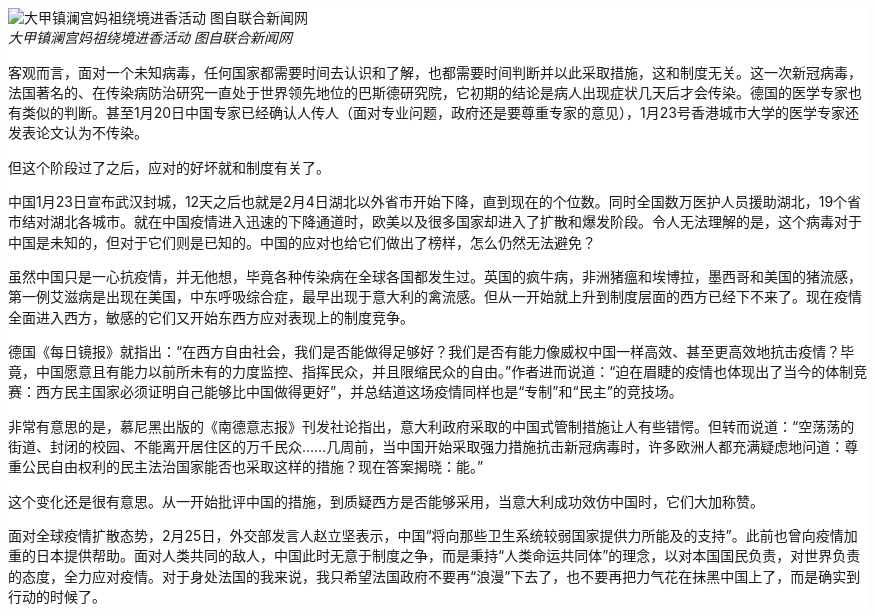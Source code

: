 ![大甲镇澜宫妈祖绕境进香活动 图自联合新闻网]({{site.url}}/assets/images/20200227153151523.png)  
*大甲镇澜宫妈祖绕境进香活动 图自联合新闻网*

客观而言，面对一个未知病毒，任何国家都需要时间去认识和了解，也都需要时间判断并以此采取措施，这和制度无关。这一次新冠病毒，法国著名的、在传染病防治研究一直处于世界领先地位的巴斯德研究院，它初期的结论是病人出现症状几天后才会传染。德国的医学专家也有类似的判断。甚至1月20日中国专家已经确认人传人（面对专业问题，政府还是要尊重专家的意见），1月23号香港城市大学的医学专家还发表论文认为不传染。

但这个阶段过了之后，应对的好坏就和制度有关了。

中国1月23日宣布武汉封城，12天之后也就是2月4日湖北以外省市开始下降，直到现在的个位数。同时全国数万医护人员援助湖北，19个省市结对湖北各城市。就在中国疫情进入迅速的下降通道时，欧美以及很多国家却进入了扩散和爆发阶段。令人无法理解的是，这个病毒对于中国是未知的，但对于它们则是已知的。中国的应对也给它们做出了榜样，怎么仍然无法避免？

虽然中国只是一心抗疫情，并无他想，毕竟各种传染病在全球各国都发生过。英国的疯牛病，非洲猪瘟和埃博拉，墨西哥和美国的猪流感，第一例艾滋病是出现在美国，中东呼吸综合症，最早出现于意大利的禽流感。但从一开始就上升到制度层面的西方已经下不来了。现在疫情全面进入西方，敏感的它们又开始东西方应对表现上的制度竞争。

德国《每日镜报》就指出：“在西方自由社会，我们是否能做得足够好？我们是否有能力像威权中国一样高效、甚至更高效地抗击疫情？毕竟，中国愿意且有能力以前所未有的力度监控、指挥民众，并且限缩民众的自由。”作者进而说道：“迫在眉睫的疫情也体现出了当今的体制竞赛：西方民主国家必须证明自己能够比中国做得更好”，并总结道这场疫情同样也是“专制”和“民主”的竞技场。

非常有意思的是，慕尼黑出版的《南德意志报》刊发社论指出，意大利政府采取的中国式管制措施让人有些错愕。但转而说道：“空荡荡的街道、封闭的校园、不能离开居住区的万千民众……几周前，当中国开始采取强力措施抗击新冠病毒时，许多欧洲人都充满疑虑地问道：尊重公民自由权利的民主法治国家能否也采取这样的措施？现在答案揭晓：能。”

这个变化还是很有意思。从一开始批评中国的措施，到质疑西方是否能够采用，当意大利成功效仿中国时，它们大加称赞。

面对全球疫情扩散态势，2月25日，外交部发言人赵立坚表示，中国“将向那些卫生系统较弱国家提供力所能及的支持”。此前也曾向疫情加重的日本提供帮助。面对人类共同的敌人，中国此时无意于制度之争，而是秉持“人类命运共同体”的理念，以对本国国民负责，对世界负责的态度，全力应对疫情。对于身处法国的我来说，我只希望法国政府不要再“浪漫”下去了，也不要再把力气花在抹黑中国上了，而是确实到行动的时候了。